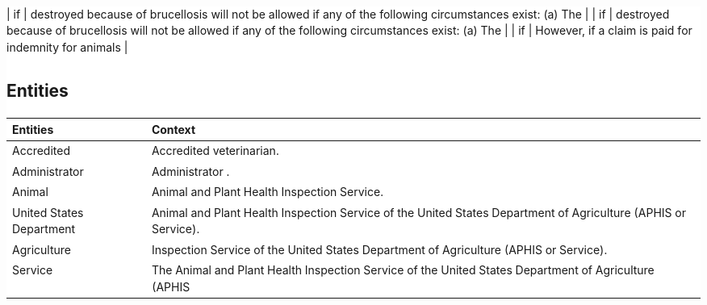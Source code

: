 | if             | destroyed because of brucellosis will not be allowed if any of the following circumstances exist: (a) The                  |
| if             | destroyed because of brucellosis will not be allowed if any of the following circumstances exist: (a) The                  |
| if             | However,  if a claim is paid for indemnity for animals                                                                     |


## Entities

| Entities                                                                                                                                                                                                                                 | Context                                                                                                                                                                                                                                                                                                                                                                                                           |
|:-----------------------------------------------------------------------------------------------------------------------------------------------------------------------------------------------------------------------------------------|:------------------------------------------------------------------------------------------------------------------------------------------------------------------------------------------------------------------------------------------------------------------------------------------------------------------------------------------------------------------------------------------------------------------|
| Accredited                                                                                                                                                                                                                               | Accredited  veterinarian.                                                                                                                                                                                                                                                                                                                                                                                         |
| Administrator                                                                                                                                                                                                                            | Administrator .                                                                                                                                                                                                                                                                                                                                                                                                   |
| Animal                                                                                                                                                                                                                                   | Animal  and Plant Health Inspection Service.                                                                                                                                                                                                                                                                                                                                                                      |
| United States Department                                                                                                                                                                                                                 | Animal and Plant Health Inspection Service of the United States Department  of Agriculture (APHIS or Service).                                                                                                                                                                                                                                                                                                    |
| Agriculture                                                                                                                                                                                                                              | Inspection Service of the United States Department of Agriculture  (APHIS or Service).                                                                                                                                                                                                                                                                                                                            |
| Service                                                                                                                                                                                                                                  | The Animal and Plant Health Inspection  Service of the United States Department of Agriculture (APHIS                                                                                                                                                                                                                                                                                                             |